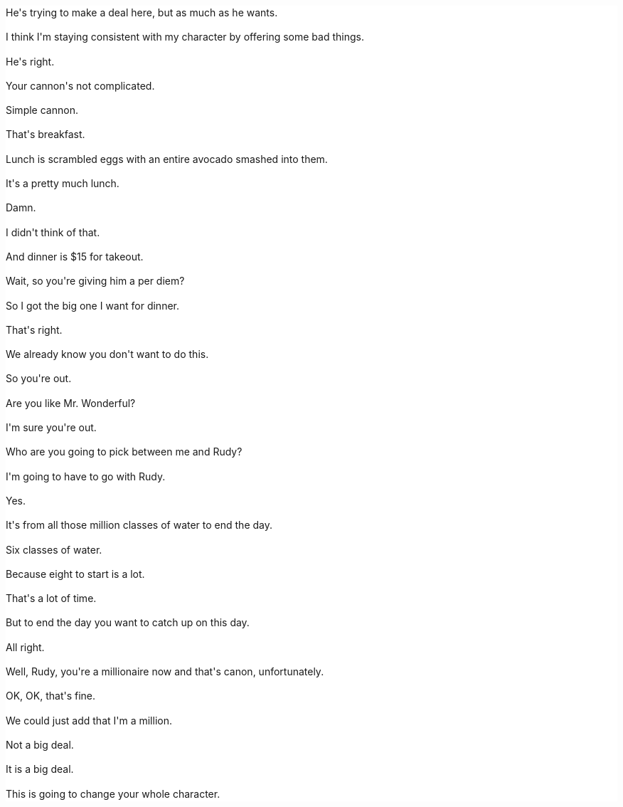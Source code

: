 He's trying to make a deal here, but as much as he wants.

I think I'm staying consistent with my character by offering some bad things.

He's right.

Your cannon's not complicated.

Simple cannon.

That's breakfast.

Lunch is scrambled eggs with an entire avocado smashed into them.

It's a pretty much lunch.

Damn.

I didn't think of that.

And dinner is $15 for takeout.

Wait, so you're giving him a per diem?

So I got the big one I want for dinner.

That's right.

We already know you don't want to do this.

So you're out.

Are you like Mr. Wonderful?

I'm sure you're out.

Who are you going to pick between me and Rudy?

I'm going to have to go with Rudy.

Yes.

It's from all those million classes of water to end the day.

Six classes of water.

Because eight to start is a lot.

That's a lot of time.

But to end the day you want to catch up on this day.

All right.

Well, Rudy, you're a millionaire now and that's canon, unfortunately.

OK, OK, that's fine.

We could just add that I'm a million.

Not a big deal.

It is a big deal.

This is going to change your whole character.
